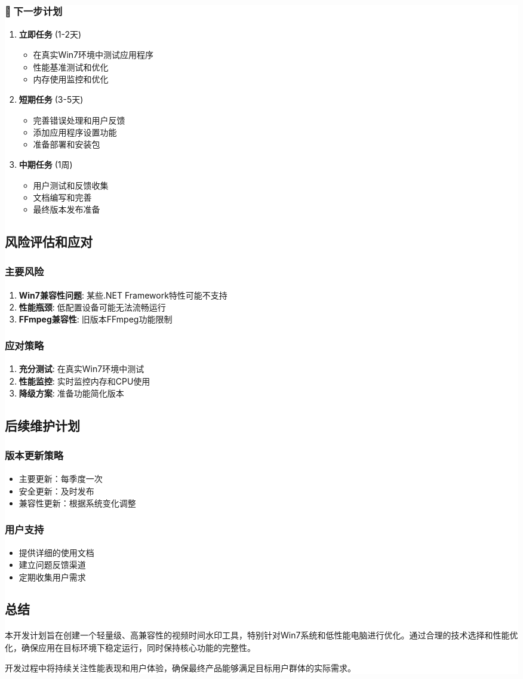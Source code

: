 ### 🎯 下一步计划

1. **立即任务** (1-2天)
   - 在真实Win7环境中测试应用程序
   - 性能基准测试和优化
   - 内存使用监控和优化

2. **短期任务** (3-5天)
   - 完善错误处理和用户反馈
   - 添加应用程序设置功能
   - 准备部署和安装包

3. **中期任务** (1周)
   - 用户测试和反馈收集
   - 文档编写和完善
   - 最终版本发布准备

## 风险评估和应对

### 主要风险
1. **Win7兼容性问题**: 某些.NET Framework特性可能不支持
2. **性能瓶颈**: 低配置设备可能无法流畅运行
3. **FFmpeg兼容性**: 旧版本FFmpeg功能限制

### 应对策略
1. **充分测试**: 在真实Win7环境中测试
2. **性能监控**: 实时监控内存和CPU使用
3. **降级方案**: 准备功能简化版本

## 后续维护计划

### 版本更新策略
- 主要更新：每季度一次
- 安全更新：及时发布
- 兼容性更新：根据系统变化调整

### 用户支持
- 提供详细的使用文档
- 建立问题反馈渠道
- 定期收集用户需求

## 总结

本开发计划旨在创建一个轻量级、高兼容性的视频时间水印工具，特别针对Win7系统和低性能电脑进行优化。通过合理的技术选择和性能优化，确保应用在目标环境下稳定运行，同时保持核心功能的完整性。

开发过程中将持续关注性能表现和用户体验，确保最终产品能够满足目标用户群体的实际需求。
